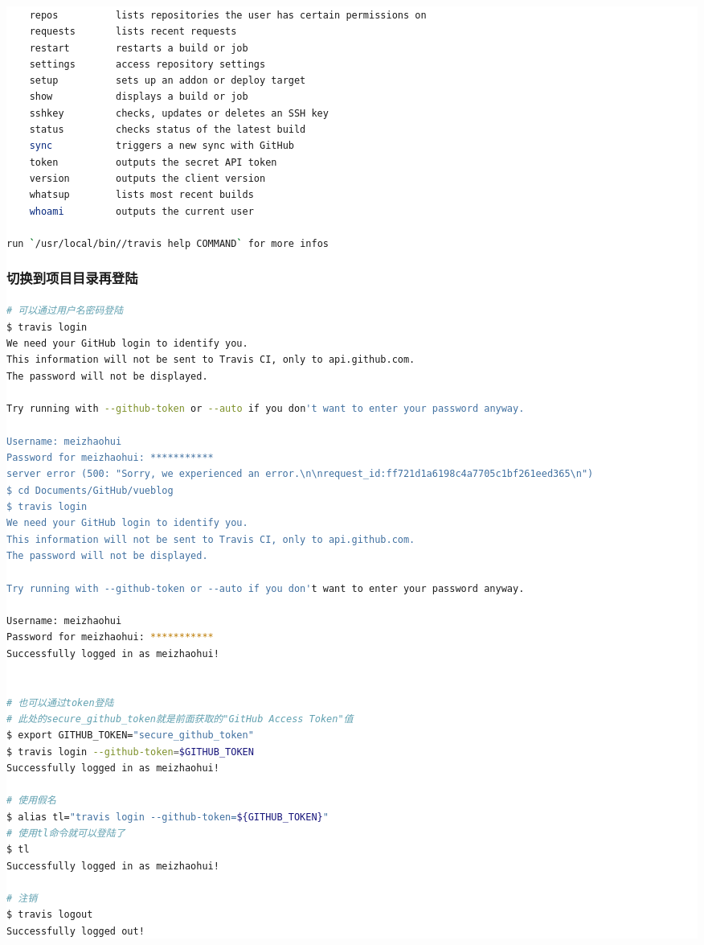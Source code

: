 ```sh
	repos          lists repositories the user has certain permissions on
	requests       lists recent requests
	restart        restarts a build or job
	settings       access repository settings
	setup          sets up an addon or deploy target
	show           displays a build or job
	sshkey         checks, updates or deletes an SSH key
	status         checks status of the latest build
	sync           triggers a new sync with GitHub
	token          outputs the secret API token
	version        outputs the client version
	whatsup        lists most recent builds
	whoami         outputs the current user

run `/usr/local/bin//travis help COMMAND` for more infos
```

### 切换到项目目录再登陆

```sh
# 可以通过用户名密码登陆
$ travis login
We need your GitHub login to identify you.
This information will not be sent to Travis CI, only to api.github.com.
The password will not be displayed.

Try running with --github-token or --auto if you don't want to enter your password anyway.

Username: meizhaohui
Password for meizhaohui: ***********
server error (500: "Sorry, we experienced an error.\n\nrequest_id:ff721d1a6198c4a7705c1bf261eed365\n")
$ cd Documents/GitHub/vueblog
$ travis login
We need your GitHub login to identify you.
This information will not be sent to Travis CI, only to api.github.com.
The password will not be displayed.

Try running with --github-token or --auto if you don't want to enter your password anyway.

Username: meizhaohui
Password for meizhaohui: ***********
Successfully logged in as meizhaohui!


# 也可以通过token登陆
# 此处的secure_github_token就是前面获取的"GitHub Access Token"值
$ export GITHUB_TOKEN="secure_github_token"
$ travis login --github-token=$GITHUB_TOKEN
Successfully logged in as meizhaohui!

# 使用假名
$ alias tl="travis login --github-token=${GITHUB_TOKEN}"
# 使用tl命令就可以登陆了
$ tl
Successfully logged in as meizhaohui!

# 注销
$ travis logout
Successfully logged out!
```

